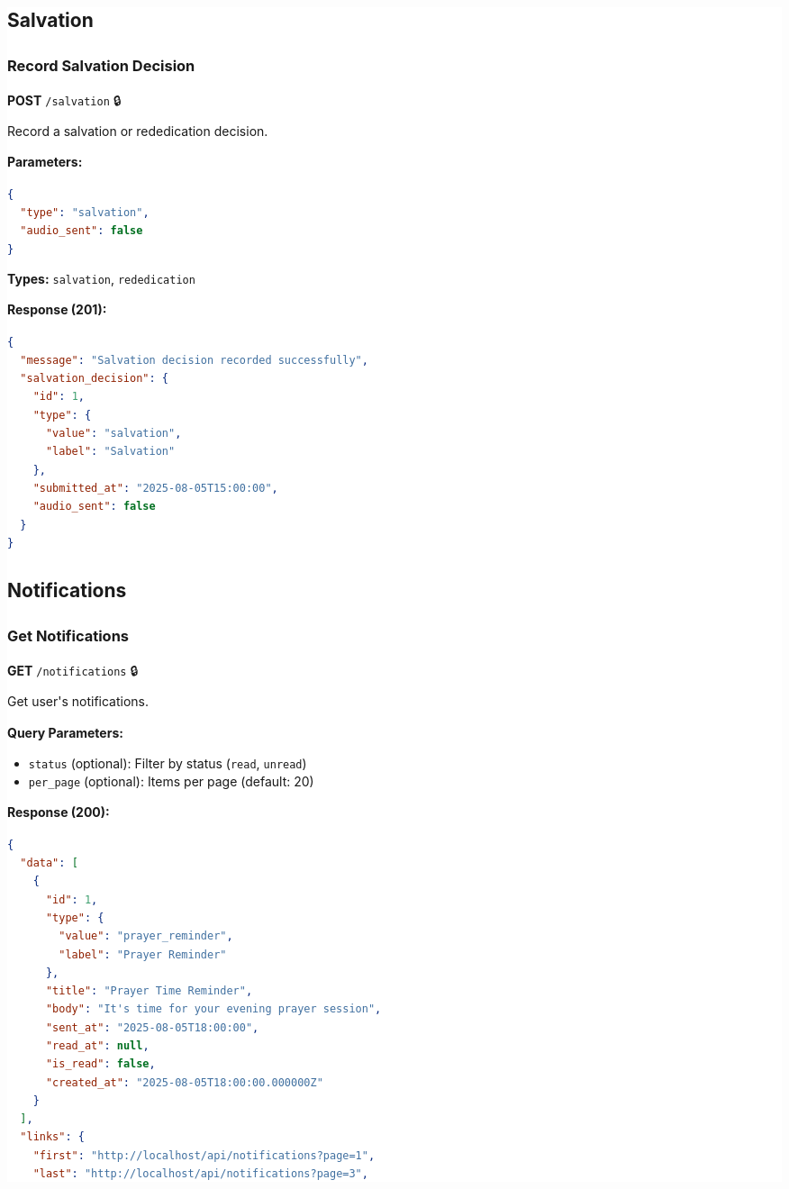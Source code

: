 ## Salvation

### Record Salvation Decision
**POST** `/salvation` 🔒

Record a salvation or rededication decision.

**Parameters:**
```json
{
  "type": "salvation",
  "audio_sent": false
}
```

**Types:** `salvation`, `rededication`

**Response (201):**
```json
{
  "message": "Salvation decision recorded successfully",
  "salvation_decision": {
    "id": 1,
    "type": {
      "value": "salvation",
      "label": "Salvation"
    },
    "submitted_at": "2025-08-05T15:00:00",
    "audio_sent": false
  }
}
```

## Notifications

### Get Notifications
**GET** `/notifications` 🔒

Get user's notifications.

**Query Parameters:**
- `status` (optional): Filter by status (`read`, `unread`)
- `per_page` (optional): Items per page (default: 20)

**Response (200):**
```json
{
  "data": [
    {
      "id": 1,
      "type": {
        "value": "prayer_reminder",
        "label": "Prayer Reminder"
      },
      "title": "Prayer Time Reminder",
      "body": "It's time for your evening prayer session",
      "sent_at": "2025-08-05T18:00:00",
      "read_at": null,
      "is_read": false,
      "created_at": "2025-08-05T18:00:00.000000Z"
    }
  ],
  "links": {
    "first": "http://localhost/api/notifications?page=1",
    "last": "http://localhost/api/notifications?page=3",
```